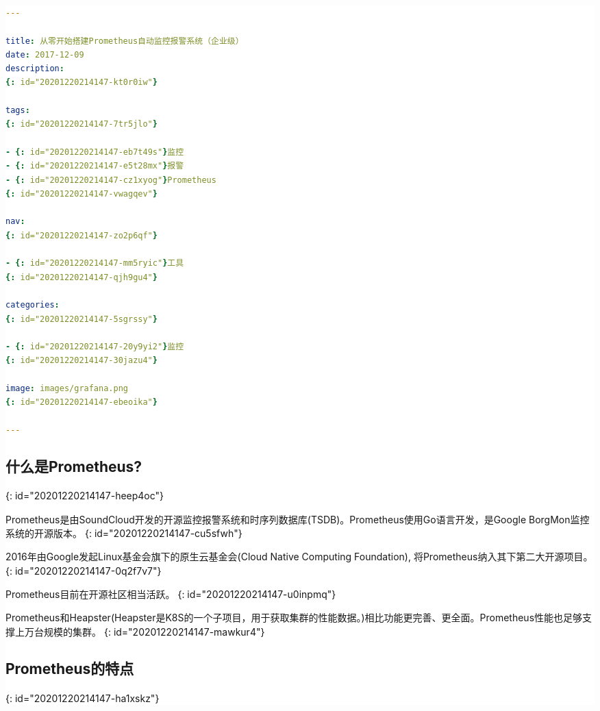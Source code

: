 ```yaml
---

title: 从零开始搭建Prometheus自动监控报警系统（企业级）
date: 2017-12-09
description:
{: id="20201220214147-kt0r0iw"}

tags:
{: id="20201220214147-7tr5jlo"}

- {: id="20201220214147-eb7t49s"}监控
- {: id="20201220214147-e5t28mx"}报警
- {: id="20201220214147-cz1xyog"}Prometheus
{: id="20201220214147-vwagqev"}

nav:
{: id="20201220214147-zo2p6qf"}

- {: id="20201220214147-mm5ryic"}工具
{: id="20201220214147-qjh9gu4"}

categories:
{: id="20201220214147-5sgrssy"}

- {: id="20201220214147-20y9yi2"}监控
{: id="20201220214147-30jazu4"}

image: images/grafana.png
{: id="20201220214147-ebeoika"}

---
```


## 什么是Prometheus?
{: id="20201220214147-heep4oc"}

Prometheus是由SoundCloud开发的开源监控报警系统和时序列数据库(TSDB)。Prometheus使用Go语言开发，是Google BorgMon监控系统的开源版本。
{: id="20201220214147-cu5sfwh"}

2016年由Google发起Linux基金会旗下的原生云基金会(Cloud Native Computing Foundation), 将Prometheus纳入其下第二大开源项目。
{: id="20201220214147-0q2f7v7"}

Prometheus目前在开源社区相当活跃。
{: id="20201220214147-u0inpmq"}

Prometheus和Heapster(Heapster是K8S的一个子项目，用于获取集群的性能数据。)相比功能更完善、更全面。Prometheus性能也足够支撑上万台规模的集群。
{: id="20201220214147-mawkur4"}

## Prometheus的特点
{: id="20201220214147-ha1xskz"}
